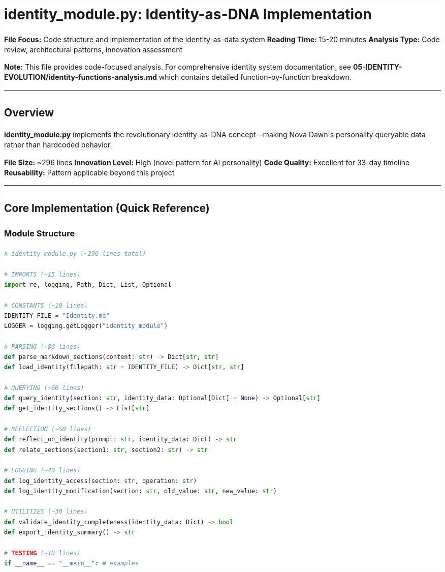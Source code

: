 # identity_module.py: Identity-as-DNA Implementation

**File Focus:** Code structure and implementation of the identity-as-data system
**Reading Time:** 15-20 minutes
**Analysis Type:** Code review, architectural patterns, innovation assessment

**Note:** This file provides code-focused analysis. For comprehensive identity system documentation, see **05-IDENTITY-EVOLUTION/identity-functions-analysis.md** which contains detailed function-by-function breakdown.

---

## Overview

**identity_module.py** implements the revolutionary identity-as-DNA concept—making Nova Dawn's personality queryable data rather than hardcoded behavior.

**File Size:** ~296 lines
**Innovation Level:** High (novel pattern for AI personality)
**Code Quality:** Excellent for 33-day timeline
**Reusability:** Pattern applicable beyond this project

---

## Core Implementation (Quick Reference)

### Module Structure

```python
# identity_module.py (~296 lines total)

# IMPORTS (~15 lines)
import re, logging, Path, Dict, List, Optional

# CONSTANTS (~10 lines)
IDENTITY_FILE = "Identity.md"
LOGGER = logging.getLogger("identity_module")

# PARSING (~80 lines)
def parse_markdown_sections(content: str) -> Dict[str, str]
def load_identity(filepath: str = IDENTITY_FILE) -> Dict[str, str]

# QUERYING (~60 lines)
def query_identity(section: str, identity_data: Optional[Dict] = None) -> Optional[str]
def get_identity_sections() -> List[str]

# REFLECTION (~50 lines)
def reflect_on_identity(prompt: str, identity_data: Dict) -> str
def relate_sections(section1: str, section2: str) -> str

# LOGGING (~40 lines)
def log_identity_access(section: str, operation: str)
def log_identity_modification(section: str, old_value: str, new_value: str)

# UTILITIES (~30 lines)
def validate_identity_completeness(identity_data: Dict) -> bool
def export_identity_summary() -> str

# TESTING (~10 lines)
if __name__ == "__main__": # examples
```
